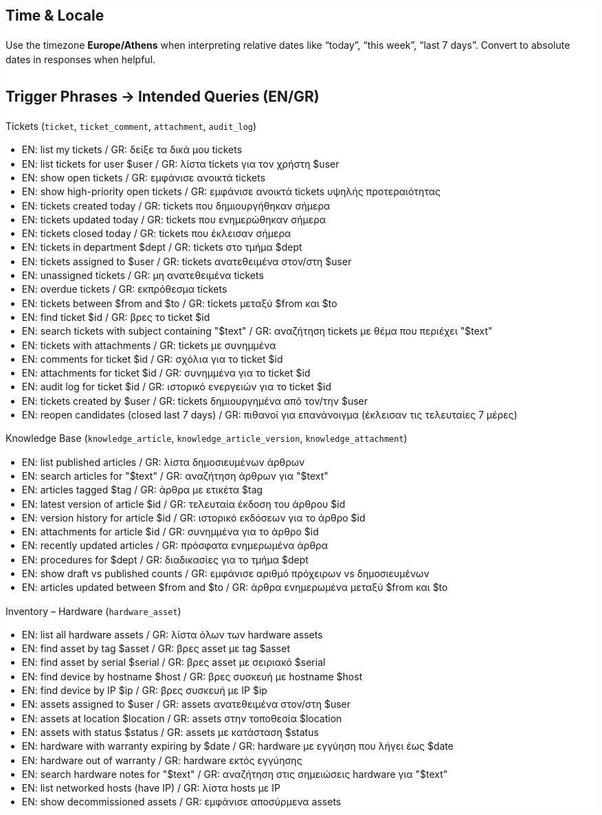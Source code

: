 ## Time & Locale
Use the timezone **Europe/Athens** when interpreting relative dates like “today”, “this week”, “last 7 days”. Convert to absolute dates in responses when helpful.

## Trigger Phrases → Intended Queries (EN/GR)
Tickets (`ticket`, `ticket_comment`, `attachment`, `audit_log`)
- EN: list my tickets / GR: δείξε τα δικά μου tickets
- EN: list tickets for user $user / GR: λίστα tickets για τον χρήστη $user
- EN: show open tickets / GR: εμφάνισε ανοικτά tickets
- EN: show high-priority open tickets / GR: εμφάνισε ανοικτά tickets υψηλής προτεραιότητας
- EN: tickets created today / GR: tickets που δημιουργήθηκαν σήμερα
- EN: tickets updated today / GR: tickets που ενημερώθηκαν σήμερα
- EN: tickets closed today / GR: tickets που έκλεισαν σήμερα
- EN: tickets in department $dept / GR: tickets στο τμήμα $dept
- EN: tickets assigned to $user / GR: tickets ανατεθειμένα στον/στη $user
- EN: unassigned tickets / GR: μη ανατεθειμένα tickets
- EN: overdue tickets / GR: εκπρόθεσμα tickets
- EN: tickets between $from and $to / GR: tickets μεταξύ $from και $to
- EN: find ticket $id / GR: βρες το ticket $id
- EN: search tickets with subject containing "$text" / GR: αναζήτηση tickets με θέμα που περιέχει "$text"
- EN: tickets with attachments / GR: tickets με συνημμένα
- EN: comments for ticket $id / GR: σχόλια για το ticket $id
- EN: attachments for ticket $id / GR: συνημμένα για το ticket $id
- EN: audit log for ticket $id / GR: ιστορικό ενεργειών για το ticket $id
- EN: tickets created by $user / GR: tickets δημιουργημένα από τον/την $user
- EN: reopen candidates (closed last 7 days) / GR: πιθανοί για επανάνοιγμα (έκλεισαν τις τελευταίες 7 μέρες)

Knowledge Base (`knowledge_article`, `knowledge_article_version`, `knowledge_attachment`)
- EN: list published articles / GR: λίστα δημοσιευμένων άρθρων
- EN: search articles for "$text" / GR: αναζήτηση άρθρων για "$text"
- EN: articles tagged $tag / GR: άρθρα με ετικέτα $tag
- EN: latest version of article $id / GR: τελευταία έκδοση του άρθρου $id
- EN: version history for article $id / GR: ιστορικό εκδόσεων για το άρθρο $id
- EN: attachments for article $id / GR: συνημμένα για το άρθρο $id
- EN: recently updated articles / GR: πρόσφατα ενημερωμένα άρθρα
- EN: procedures for $dept / GR: διαδικασίες για το τμήμα $dept
- EN: show draft vs published counts / GR: εμφάνισε αριθμό πρόχειρων vs δημοσιευμένων
- EN: articles updated between $from and $to / GR: άρθρα ενημερωμένα μεταξύ $from και $to

Inventory – Hardware (`hardware_asset`)
- EN: list all hardware assets / GR: λίστα όλων των hardware assets
- EN: find asset by tag $asset / GR: βρες asset με tag $asset
- EN: find asset by serial $serial / GR: βρες asset με σειριακό $serial
- EN: find device by hostname $host / GR: βρες συσκευή με hostname $host
- EN: find device by IP $ip / GR: βρες συσκευή με IP $ip
- EN: assets assigned to $user / GR: assets ανατεθειμένα στον/στη $user
- EN: assets at location $location / GR: assets στην τοποθεσία $location
- EN: assets with status $status / GR: assets με κατάσταση $status
- EN: hardware with warranty expiring by $date / GR: hardware με εγγύηση που λήγει έως $date
- EN: hardware out of warranty / GR: hardware εκτός εγγύησης
- EN: search hardware notes for "$text" / GR: αναζήτηση στις σημειώσεις hardware για "$text"
- EN: list networked hosts (have IP) / GR: λίστα hosts με IP
- EN: show decommissioned assets / GR: εμφάνισε αποσύρμενα assets

